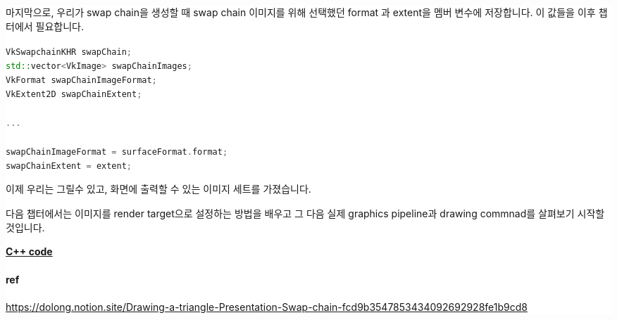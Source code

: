 마지막으로, 우리가 swap chain을 생성할 때 swap chain 이미지를 위해 선택했던 format 과 extent을 멤버 변수에 저장합니다. 이 값들을 이후 챕터에서 필요합니다.

```cpp
VkSwapchainKHR swapChain;
std::vector<VkImage> swapChainImages;
VkFormat swapChainImageFormat;
VkExtent2D swapChainExtent;

...

swapChainImageFormat = surfaceFormat.format;
swapChainExtent = extent;
```

이제 우리는 그릴수 있고, 화면에 출력할 수 있는 이미지 세트를 가졌습니다. 

다음 챕터에서는 이미지를 render target으로 설정하는 방법을 배우고 그 다음 실제 graphics pipeline과 drawing commnad를 살펴보기 시작할 것입니다.

**[C++ code](https://vulkan-tutorial.com/code/06_swap_chain_creation.cpp)**





#### ref

https://dolong.notion.site/Drawing-a-triangle-Presentation-Swap-chain-fcd9b3547853434092692928fe1b9cd8
